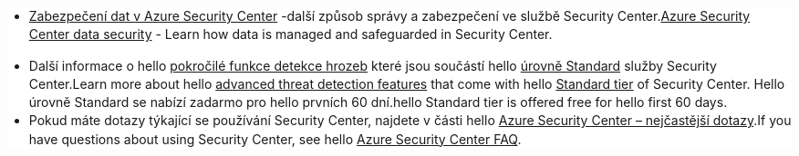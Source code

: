 - <span data-ttu-id="53107-205">[Zabezpečení dat v Azure Security Center](security-center-data-security.md) -další způsob správy a zabezpečení ve službě Security Center.</span><span class="sxs-lookup"><span data-stu-id="53107-205">[Azure Security Center data security](security-center-data-security.md) - Learn how data is managed and safeguarded in Security Center.</span></span>
* <span data-ttu-id="53107-206">Další informace o hello [pokročilé funkce detekce hrozeb](security-center-detection-capabilities.md) které jsou součástí hello [úrovně Standard](security-center-pricing.md) služby Security Center.</span><span class="sxs-lookup"><span data-stu-id="53107-206">Learn more about hello [advanced threat detection features](security-center-detection-capabilities.md) that come with hello [Standard tier](security-center-pricing.md) of Security Center.</span></span> <span data-ttu-id="53107-207">Hello úrovně Standard se nabízí zadarmo pro hello prvních 60 dní.</span><span class="sxs-lookup"><span data-stu-id="53107-207">hello Standard tier is offered free for hello first 60 days.</span></span>
* <span data-ttu-id="53107-208">Pokud máte dotazy týkající se používání Security Center, najdete v části hello [Azure Security Center – nejčastější dotazy](security-center-faq.md).</span><span class="sxs-lookup"><span data-stu-id="53107-208">If you have questions about using Security Center, see hello [Azure Security Center FAQ](security-center-faq.md).</span></span>


[1]: ./media/security-center-get-started/azure-menu.png
[2]: ./media/security-center-get-started/security-center-pin.png
[3]: ./media/security-center-get-started/security-policy.png
[4]: ./media/security-center-get-started/prevention-policy.png
[5]: ./media/security-center-get-started/recommendations.png
[6]: ./media/security-center-get-started/resources-health.png
[7]: ./media/security-center-get-started/security-alert.png
[8]: ./media/security-center-get-started/security-alert-detail.png
[9]: ./media/security-center-get-started/partner-solutions.png
[10]: ./media/security-center-get-started/welcome.png
